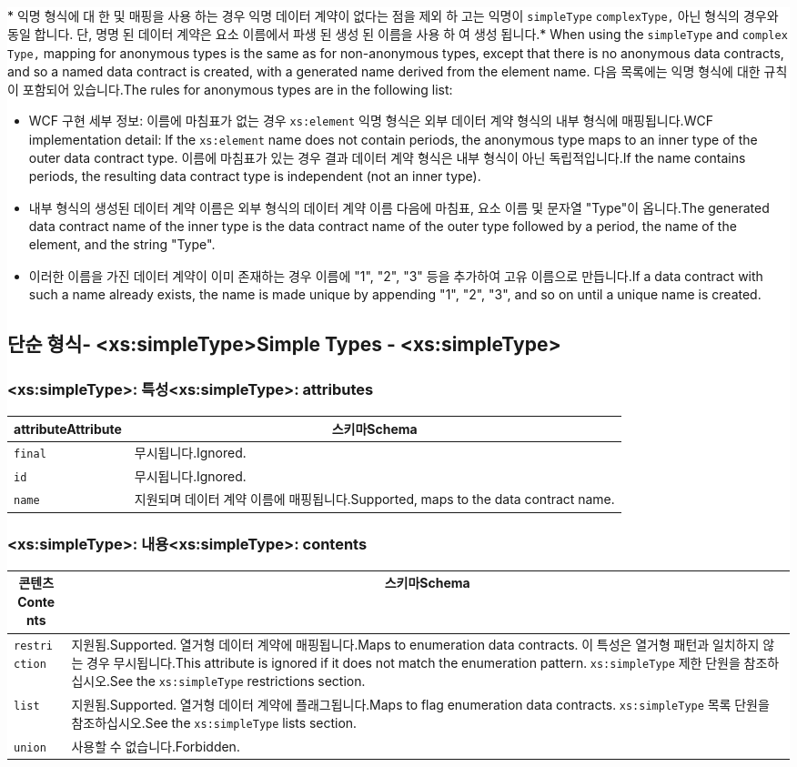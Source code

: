 <span data-ttu-id="2a2ed-295">\* 익명 형식에 대 한 및 매핑을 사용 하는 경우 익명 데이터 계약이 없다는 점을 제외 하 고는 익명이 `simpleType` `complexType,` 아닌 형식의 경우와 동일 합니다. 단, 명명 된 데이터 계약은 요소 이름에서 파생 된 생성 된 이름을 사용 하 여 생성 됩니다.</span><span class="sxs-lookup"><span data-stu-id="2a2ed-295">\* When using the `simpleType` and `complexType,` mapping for anonymous types is the same as for non-anonymous types, except that there is no anonymous data contracts, and so a named data contract is created, with a generated name derived from the element name.</span></span> <span data-ttu-id="2a2ed-296">다음 목록에는 익명 형식에 대한 규칙이 포함되어 있습니다.</span><span class="sxs-lookup"><span data-stu-id="2a2ed-296">The rules for anonymous types are in the following list:</span></span>

- <span data-ttu-id="2a2ed-297">WCF 구현 세부 정보: 이름에 마침표가 없는 경우 `xs:element` 익명 형식은 외부 데이터 계약 형식의 내부 형식에 매핑됩니다.</span><span class="sxs-lookup"><span data-stu-id="2a2ed-297">WCF implementation detail: If the `xs:element` name does not contain periods, the anonymous type maps to an inner type of the outer data contract type.</span></span> <span data-ttu-id="2a2ed-298">이름에 마침표가 있는 경우 결과 데이터 계약 형식은 내부 형식이 아닌 독립적입니다.</span><span class="sxs-lookup"><span data-stu-id="2a2ed-298">If the name contains periods, the resulting data contract type is independent (not an inner type).</span></span>

- <span data-ttu-id="2a2ed-299">내부 형식의 생성된 데이터 계약 이름은 외부 형식의 데이터 계약 이름 다음에 마침표, 요소 이름 및 문자열 "Type"이 옵니다.</span><span class="sxs-lookup"><span data-stu-id="2a2ed-299">The generated data contract name of the inner type is the data contract name of the outer type followed by a period, the name of the element, and the string "Type".</span></span>

- <span data-ttu-id="2a2ed-300">이러한 이름을 가진 데이터 계약이 이미 존재하는 경우 이름에 "1", "2", "3" 등을 추가하여 고유 이름으로 만듭니다.</span><span class="sxs-lookup"><span data-stu-id="2a2ed-300">If a data contract with such a name already exists, the name is made unique by appending "1", "2", "3", and so on until a unique name is created.</span></span>

## <a name="simple-types---xssimpletype"></a><span data-ttu-id="2a2ed-301">단순 형식- \<xs:simpleType></span><span class="sxs-lookup"><span data-stu-id="2a2ed-301">Simple Types - \<xs:simpleType></span></span>

### <a name="xssimpletype-attributes"></a><span data-ttu-id="2a2ed-302">\<xs:simpleType>: 특성</span><span class="sxs-lookup"><span data-stu-id="2a2ed-302">\<xs:simpleType>: attributes</span></span>

|<span data-ttu-id="2a2ed-303">attribute</span><span class="sxs-lookup"><span data-stu-id="2a2ed-303">Attribute</span></span>|<span data-ttu-id="2a2ed-304">스키마</span><span class="sxs-lookup"><span data-stu-id="2a2ed-304">Schema</span></span>|
|---------------|------------|
|`final`|<span data-ttu-id="2a2ed-305">무시됩니다.</span><span class="sxs-lookup"><span data-stu-id="2a2ed-305">Ignored.</span></span>|
|`id`|<span data-ttu-id="2a2ed-306">무시됩니다.</span><span class="sxs-lookup"><span data-stu-id="2a2ed-306">Ignored.</span></span>|
|`name`|<span data-ttu-id="2a2ed-307">지원되며 데이터 계약 이름에 매핑됩니다.</span><span class="sxs-lookup"><span data-stu-id="2a2ed-307">Supported, maps to the data contract name.</span></span>|

### <a name="xssimpletype-contents"></a><span data-ttu-id="2a2ed-308">\<xs:simpleType>: 내용</span><span class="sxs-lookup"><span data-stu-id="2a2ed-308">\<xs:simpleType>: contents</span></span>

|<span data-ttu-id="2a2ed-309">콘텐츠</span><span class="sxs-lookup"><span data-stu-id="2a2ed-309">Contents</span></span>|<span data-ttu-id="2a2ed-310">스키마</span><span class="sxs-lookup"><span data-stu-id="2a2ed-310">Schema</span></span>|
|--------------|------------|
|`restriction`|<span data-ttu-id="2a2ed-311">지원됨.</span><span class="sxs-lookup"><span data-stu-id="2a2ed-311">Supported.</span></span> <span data-ttu-id="2a2ed-312">열거형 데이터 계약에 매핑됩니다.</span><span class="sxs-lookup"><span data-stu-id="2a2ed-312">Maps to enumeration data contracts.</span></span> <span data-ttu-id="2a2ed-313">이 특성은 열거형 패턴과 일치하지 않는 경우 무시됩니다.</span><span class="sxs-lookup"><span data-stu-id="2a2ed-313">This attribute is ignored if it does not match the enumeration pattern.</span></span> <span data-ttu-id="2a2ed-314">`xs:simpleType` 제한 단원을 참조하십시오.</span><span class="sxs-lookup"><span data-stu-id="2a2ed-314">See the `xs:simpleType` restrictions section.</span></span>|
|`list`|<span data-ttu-id="2a2ed-315">지원됨.</span><span class="sxs-lookup"><span data-stu-id="2a2ed-315">Supported.</span></span> <span data-ttu-id="2a2ed-316">열거형 데이터 계약에 플래그됩니다.</span><span class="sxs-lookup"><span data-stu-id="2a2ed-316">Maps to flag enumeration data contracts.</span></span> <span data-ttu-id="2a2ed-317">`xs:simpleType` 목록 단원을 참조하십시오.</span><span class="sxs-lookup"><span data-stu-id="2a2ed-317">See the `xs:simpleType` lists section.</span></span>|
|`union`|<span data-ttu-id="2a2ed-318">사용할 수 없습니다.</span><span class="sxs-lookup"><span data-stu-id="2a2ed-318">Forbidden.</span></span>|
